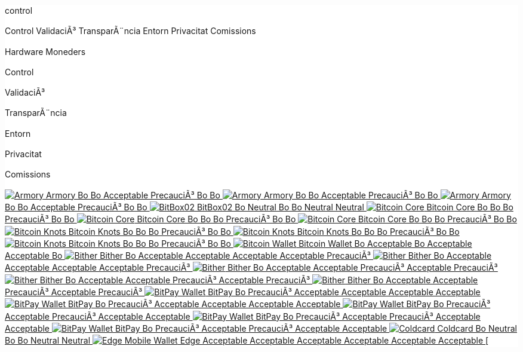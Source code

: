 control

Control ValidaciÃ³ TransparÃ¨ncia Entorn Privacitat Comissions

Hardware Moneders

Control

ValidaciÃ³

TransparÃ¨ncia

Entorn

Privacitat

Comissions

[ ![Armory](/img/wallet/armory.png) Armory Bo Bo Acceptable PrecauciÃ³ Bo Bo
](/ca/wallets/desktop/windows/armory/) [ ![Armory](/img/wallet/armory.png)
Armory Bo Bo Acceptable PrecauciÃ³ Bo Bo ](/ca/wallets/desktop/mac/armory/) [
![Armory](/img/wallet/armory.png) Armory Bo Bo Acceptable PrecauciÃ³ Bo Bo
](/ca/wallets/desktop/linux/armory/) [ ![BitBox02](/img/wallet/bitbox.png)
BitBox02 Bo Neutral Bo Bo Neutral Neutral ](/ca/wallets/hardware/bitbox/) [
![Bitcoin Core](/img/wallet/bitcoincore.png) Bitcoin Core Bo Bo Bo PrecauciÃ³
Bo Bo ](/ca/wallets/desktop/windows/bitcoincore/) [ ![Bitcoin
Core](/img/wallet/bitcoincore.png) Bitcoin Core Bo Bo Bo PrecauciÃ³ Bo Bo
](/ca/wallets/desktop/mac/bitcoincore/) [ ![Bitcoin
Core](/img/wallet/bitcoincore.png) Bitcoin Core Bo Bo Bo PrecauciÃ³ Bo Bo
](/ca/wallets/desktop/linux/bitcoincore/) [ ![Bitcoin
Knots](/img/wallet/bitcoinknots.png) Bitcoin Knots Bo Bo Bo PrecauciÃ³ Bo Bo
](/ca/wallets/desktop/windows/bitcoinknots/) [ ![Bitcoin
Knots](/img/wallet/bitcoinknots.png) Bitcoin Knots Bo Bo Bo PrecauciÃ³ Bo Bo
](/ca/wallets/desktop/mac/bitcoinknots/) [ ![Bitcoin
Knots](/img/wallet/bitcoinknots.png) Bitcoin Knots Bo Bo Bo PrecauciÃ³ Bo Bo
](/ca/wallets/desktop/linux/bitcoinknots/) [ ![Bitcoin
Wallet](/img/wallet/bitcoinwallet.png) Bitcoin Wallet Bo Acceptable Bo
Acceptable Acceptable Bo ](/ca/wallets/mobile/android/bitcoinwallet/) [
![Bither](/img/wallet/bither.png) Bither Bo Acceptable Acceptable Acceptable
Acceptable PrecauciÃ³ ](/ca/wallets/mobile/ios/bither/) [
![Bither](/img/wallet/bither.png) Bither Bo Acceptable Acceptable Acceptable
Acceptable PrecauciÃ³ ](/ca/wallets/mobile/android/bither/) [
![Bither](/img/wallet/bither.png) Bither Bo Acceptable Acceptable PrecauciÃ³
Acceptable PrecauciÃ³ ](/ca/wallets/desktop/windows/bither/) [
![Bither](/img/wallet/bither.png) Bither Bo Acceptable Acceptable PrecauciÃ³
Acceptable PrecauciÃ³ ](/ca/wallets/desktop/mac/bither/) [
![Bither](/img/wallet/bither.png) Bither Bo Acceptable Acceptable PrecauciÃ³
Acceptable PrecauciÃ³ ](/ca/wallets/desktop/linux/bither/) [ ![BitPay
Wallet](/img/wallet/bitpay.png) BitPay Bo PrecauciÃ³ Acceptable Acceptable
Acceptable Acceptable ](/ca/wallets/mobile/android/bitpay/) [ ![BitPay
Wallet](/img/wallet/bitpay.png) BitPay Bo PrecauciÃ³ Acceptable Acceptable
Acceptable Acceptable ](/ca/wallets/mobile/ios/bitpay/) [ ![BitPay
Wallet](/img/wallet/bitpay.png) BitPay Bo PrecauciÃ³ Acceptable PrecauciÃ³
Acceptable Acceptable ](/ca/wallets/desktop/windows/bitpay/) [ ![BitPay
Wallet](/img/wallet/bitpay.png) BitPay Bo PrecauciÃ³ Acceptable PrecauciÃ³
Acceptable Acceptable ](/ca/wallets/desktop/mac/bitpay/) [ ![BitPay
Wallet](/img/wallet/bitpay.png) BitPay Bo PrecauciÃ³ Acceptable PrecauciÃ³
Acceptable Acceptable ](/ca/wallets/desktop/linux/bitpay/) [
![Coldcard](/img/wallet/coldcard.png) Coldcard Bo Neutral Bo Bo Neutral
Neutral ](/ca/wallets/hardware/coldcard/) [ ![Edge Mobile
Wallet](/img/wallet/edgewallet.png) Edge Acceptable Acceptable Acceptable
Acceptable Acceptable Acceptable ](/ca/wallets/mobile/android/edgewallet/) [